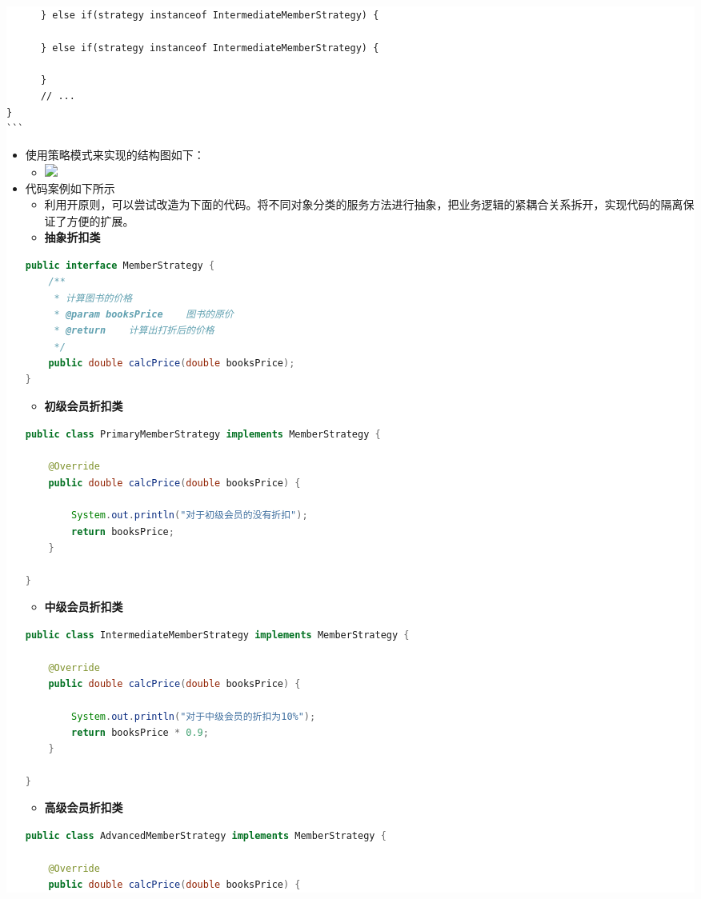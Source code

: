           } else if(strategy instanceof IntermediateMemberStrategy) {
            
          } else if(strategy instanceof IntermediateMemberStrategy) {
                        
          } 
          // ...
    }
    ```
- 使用策略模式来实现的结构图如下：  
    - ![](http://upload-images.jianshu.io/upload_images/3985563-3fcb880d2e7c5e2b.png?imageMogr2/auto-orient/strip%7CimageView2/2/w/1240)
- 代码案例如下所示
    - 利用开原则，可以尝试改造为下面的代码。将不同对象分类的服务方法进行抽象，把业务逻辑的紧耦合关系拆开，实现代码的隔离保证了方便的扩展。
    - **抽象折扣类**
    ```java
    public interface MemberStrategy {
        /**
         * 计算图书的价格
         * @param booksPrice    图书的原价
         * @return    计算出打折后的价格
         */
        public double calcPrice(double booksPrice);
    }
    ```
    - **初级会员折扣类**
    ```java
    public class PrimaryMemberStrategy implements MemberStrategy {
    
        @Override
        public double calcPrice(double booksPrice) {
    
            System.out.println("对于初级会员的没有折扣");
            return booksPrice;
        }
    
    }
    ```
    - **中级会员折扣类**
    ```java
    public class IntermediateMemberStrategy implements MemberStrategy {
    
        @Override
        public double calcPrice(double booksPrice) {
    
            System.out.println("对于中级会员的折扣为10%");
            return booksPrice * 0.9;
        }
    
    }
    ```
    - **高级会员折扣类**
    ```java
    public class AdvancedMemberStrategy implements MemberStrategy {
    
        @Override
        public double calcPrice(double booksPrice) {
    